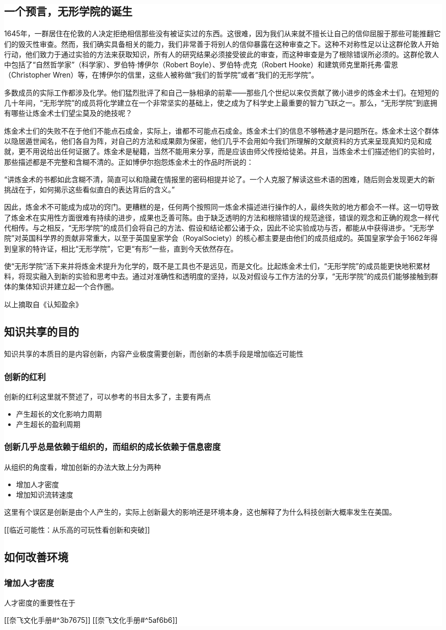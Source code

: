  ## 一个预言，无形学院的诞生

1645年，一群居住在伦敦的人决定拒绝相信那些没有被证实过的东西。这很难，因为我们从来就不擅长让自己的信仰屈服于那些可能推翻它们的毁灭性审查。然而，我们确实具备相关的能力，我们非常善于将别人的信仰暴露在这种审查之下。这种不对称性足以让这群伦敦人开始行动，他们致力于通过实验的方法来获取知识，所有人的研究结果必须接受彼此的审查，而这种审查是为了根除错误所必须的。这群伦敦人中包括了“自然哲学家”（科学家）、罗伯特·博伊尔（Robert Boyle）、罗伯特·虎克（Robert Hooke）和建筑师克里斯托弗·雷恩（Christopher Wren）等，在博伊尔的信里，这些人被称做“我们的哲学院”或者“我们的无形学院”。

多数成员的实际工作都涉及化学。他们猛烈批评了和自己一脉相承的前辈——那些几个世纪以来仅贡献了微小进步的炼金术士们。在短短的几十年间，“无形学院”的成员将化学建立在一个非常坚实的基础上，使之成为了科学史上最重要的智力飞跃之一。那么，“无形学院”到底拥有哪些让炼金术士们望尘莫及的绝技呢？

炼金术士们的失败不在于他们不能点石成金，实际上，谁都不可能点石成金。炼金术士们的信息不够畅通才是问题所在。炼金术士这个群体以隐居遁世闻名，他们各自为阵，对自己的方法和成果颇为保密，他们几乎不会用如今我们所理解的文献资料的方式来呈现真知灼见和成就，更不用说给出任何证据了。炼金术是秘籍，当然不能用来分享，而是应该由师父传授给徒弟。并且，当炼金术士们描述他们的实验时，那些描述都是不完整和含糊不清的。正如博伊尔抱怨炼金术士的作品时所说的：

“讲炼金术的书都如此含糊不清，简直可以和隐藏在情报里的密码相提并论了。一个人克服了解读这些术语的困难，随后则会发现更大的新挑战在于，如何揭示这些看似直白的表达背后的含义。”

因此，炼金术不可能成为成功的窍门。更糟糕的是，任何两个按照同一炼金术描述进行操作的人，最终失败的地方都会不一样。这一切导致了炼金术在实用性方面很难有持续的进步，成果也乏善可陈。由于缺乏透明的方法和根除错误的规范途径，错误的观念和正确的观念一样代代相传。与之相反，“无形学院”的成员们会将自己的方法、假设和结论都公诸于众，因此不论实验成功与否，都能从中获得进步。“无形学院”对英国科学界的贡献非常重大，以至于英国皇家学会（RoyalSociety）的核心都主要是由他们的成员组成的。英国皇家学会于1662年得到皇家的特许证，相比“无形学院”，它更“有形”一些，直到今天依然存在。

使“无形学院”活下来并将炼金术提升为化学的，既不是工具也不是远见，而是文化。比起炼金术士们，“无形学院”的成员能更快地积累材料，将现实融入到新的实验和思考中去。通过对准确性和透明度的坚持，以及对假设与工作方法的分享，“无形学院”的成员们能够接触到群体的集体知识并建立起一个合作圈。

以上摘取自《认知盈余》

## 知识共享的目的

知识共享的本质目的是内容创新，内容产业极度需要创新，而创新的本质手段是增加临近可能性

### 创新的红利

创新的红利这里就不赘述了，可以参考的书目太多了，主要有两点

- 产生超长的文化影响力周期
- 产生超长的盈利周期

### 创新几乎总是依赖于组织的，而组织的成长依赖于信息密度

从组织的角度看，增加创新的办法大致上分为两种

- 增加人才密度
- 增加知识流转速度

这里有个误区是创新是由个人产生的，实际上创新最大的影响还是环境本身，这也解释了为什么科技创新大概率发生在美国。

[[临近可能性：从乐高的可玩性看创新和突破]]

## 如何改善环境

### 增加人才密度

人才密度的重要性在于

[[奈飞文化手册#^3b7675]]
[[奈飞文化手册#^5af6b6]]

